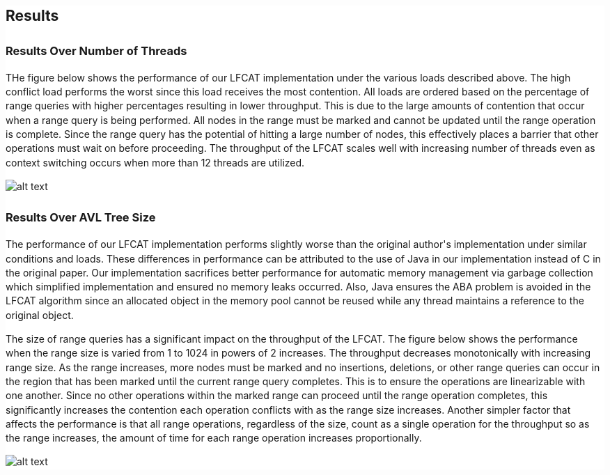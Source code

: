 ## Results

### Results Over Number of Threads
THe figure below shows the performance of our LFCAT implementation under the various loads described above. The high conflict 
load performs the worst since this load receives the most contention. All loads are ordered based on the percentage of range 
queries with higher percentages resulting in lower throughput. This is due to the large amounts of contention that occur when 
a range query is being performed. All nodes in the range must be marked and cannot be updated until the range operation is 
complete. Since the range query has the potential of hitting a large number of nodes, this effectively places a barrier that 
other operations must wait on before proceeding. The throughput of the LFCAT scales well with increasing number of threads even 
as context switching occurs when more than 12 threads are utilized.

![alt text](https://github.com/ucfblythe/COP6616-LFCAT/blob/master/images/LFCAT_throughput.png "LFCAT Throughput")

### Results Over AVL Tree Size
The performance of our LFCAT implementation performs slightly worse than the original author's implementation under similar 
conditions and loads. These differences in performance can be attributed to the use of Java in our implementation instead of 
C in the original paper. Our implementation sacrifices better performance for automatic memory management via garbage collection 
which simplified implementation and ensured no memory leaks occurred. Also, Java ensures the ABA problem is avoided in the 
LFCAT algorithm since an allocated object in the memory pool cannot be reused while any thread maintains a reference to the 
original object.

The size of range queries has a significant impact on the throughput of the LFCAT. The figure below shows the performance when 
the range size is varied from 1 to 1024 in powers of 2 increases. The throughput decreases monotonically with increasing range 
size. As the range increases, more nodes must be marked and no insertions, deletions, or other range queries can occur in the 
region that has been marked until the current range query completes. This is to ensure the operations are linearizable with one 
another. Since no other operations within the marked range can proceed until the range operation completes, this significantly 
increases the contention each operation conflicts with as the range size increases. Another simpler factor that affects the
performance is that all range operations, regardless of the size, count as a single operation for the throughput so as the 
range increases, the amount of time for each range operation increases proportionally.


![alt text](https://github.com/ucfblythe/COP6616-LFCAT/blob/master/images/Range_sizes.png "Range Sizes")
